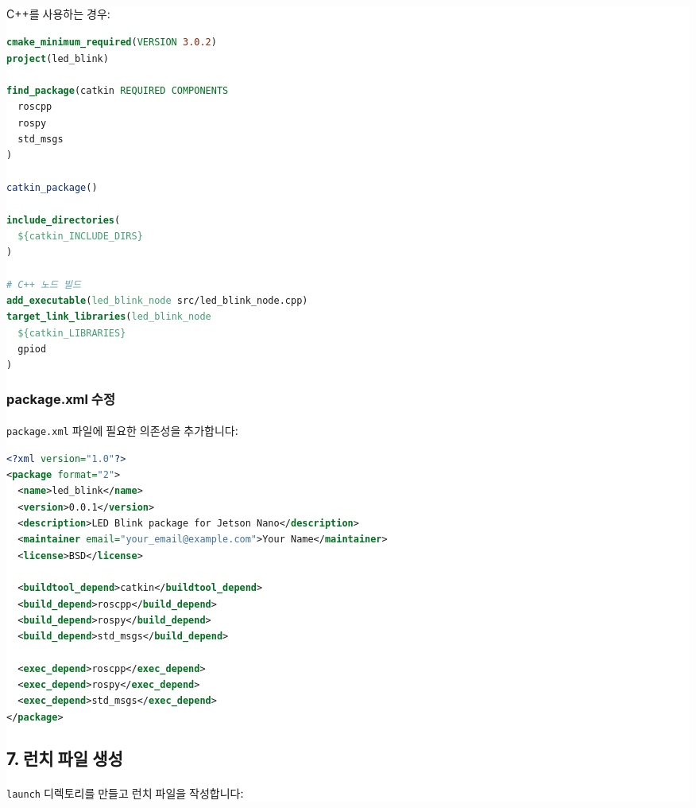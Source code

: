 C++를 사용하는 경우:

```cmake
cmake_minimum_required(VERSION 3.0.2)
project(led_blink)

find_package(catkin REQUIRED COMPONENTS
  roscpp
  rospy
  std_msgs
)

catkin_package()

include_directories(
  ${catkin_INCLUDE_DIRS}
)

# C++ 노드 빌드
add_executable(led_blink_node src/led_blink_node.cpp)
target_link_libraries(led_blink_node
  ${catkin_LIBRARIES}
  gpiod
)
```

### package.xml 수정

`package.xml` 파일에 필요한 의존성을 추가합니다:

```xml
<?xml version="1.0"?>
<package format="2">
  <name>led_blink</name>
  <version>0.0.1</version>
  <description>LED Blink package for Jetson Nano</description>
  <maintainer email="your_email@example.com">Your Name</maintainer>
  <license>BSD</license>
  
  <buildtool_depend>catkin</buildtool_depend>
  <build_depend>roscpp</build_depend>
  <build_depend>rospy</build_depend>
  <build_depend>std_msgs</build_depend>
  
  <exec_depend>roscpp</exec_depend>
  <exec_depend>rospy</exec_depend>
  <exec_depend>std_msgs</exec_depend>
</package>
```

## 7. 런치 파일 생성

`launch` 디렉토리를 만들고 런치 파일을 작성합니다:
